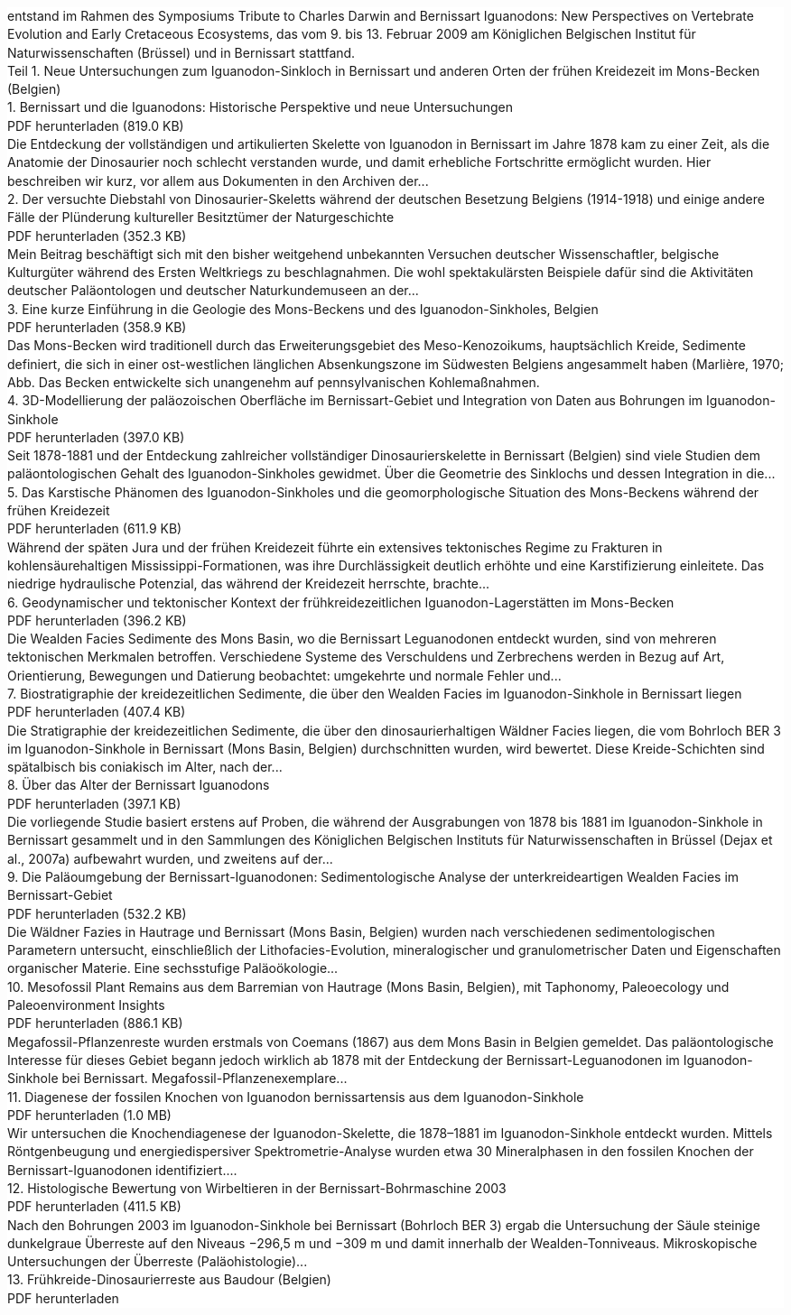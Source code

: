 entstand im Rahmen des Symposiums Tribute to Charles Darwin and Bernissart Iguanodons: New Perspectives on Vertebrate Evolution and Early Cretaceous Ecosystems, das vom 9. bis 13. Februar 2009 am Königlichen Belgischen Institut für Naturwissenschaften (Brüssel) und in Bernissart stattfand.<br/>Teil 1. Neue Untersuchungen zum Iguanodon-Sinkloch in Bernissart und anderen Orten der frühen Kreidezeit im Mons-Becken (Belgien)<br/>1. Bernissart und die Iguanodons: Historische Perspektive und neue Untersuchungen<br/>PDF herunterladen (819.0 KB)<br/>Die Entdeckung der vollständigen und artikulierten Skelette von Iguanodon in Bernissart im Jahre 1878 kam zu einer Zeit, als die Anatomie der Dinosaurier noch schlecht verstanden wurde, und damit erhebliche Fortschritte ermöglicht wurden. Hier beschreiben wir kurz, vor allem aus Dokumenten in den Archiven der...<br/>2. Der versuchte Diebstahl von Dinosaurier-Skeletts während der deutschen Besetzung Belgiens (1914-1918) und einige andere Fälle der Plünderung kultureller Besitztümer der Naturgeschichte<br/>PDF herunterladen (352.3 KB)<br/>Mein Beitrag beschäftigt sich mit den bisher weitgehend unbekannten Versuchen deutscher Wissenschaftler, belgische Kulturgüter während des Ersten Weltkriegs zu beschlagnahmen. Die wohl spektakulärsten Beispiele dafür sind die Aktivitäten deutscher Paläontologen und deutscher Naturkundemuseen an der...<br/>3. Eine kurze Einführung in die Geologie des Mons-Beckens und des Iguanodon-Sinkholes, Belgien<br/>PDF herunterladen (358.9 KB)<br/>Das Mons-Becken wird traditionell durch das Erweiterungsgebiet des Meso-Kenozoikums, hauptsächlich Kreide, Sedimente definiert, die sich in einer ost-westlichen länglichen Absenkungszone im Südwesten Belgiens angesammelt haben (Marlière, 1970; Abb. Das Becken entwickelte sich unangenehm auf pennsylvanischen Kohlemaßnahmen.<br/>4. 3D-Modellierung der paläozoischen Oberfläche im Bernissart-Gebiet und Integration von Daten aus Bohrungen im Iguanodon-Sinkhole<br/>PDF herunterladen (397.0 KB)<br/>Seit 1878-1881 und der Entdeckung zahlreicher vollständiger Dinosaurierskelette in Bernissart (Belgien) sind viele Studien dem paläontologischen Gehalt des Iguanodon-Sinkholes gewidmet. Über die Geometrie des Sinklochs und dessen Integration in die...<br/>5. Das Karstische Phänomen des Iguanodon-Sinkholes und die geomorphologische Situation des Mons-Beckens während der frühen Kreidezeit<br/>PDF herunterladen (611.9 KB)<br/>Während der späten Jura und der frühen Kreidezeit führte ein extensives tektonisches Regime zu Frakturen in kohlensäurehaltigen Mississippi-Formationen, was ihre Durchlässigkeit deutlich erhöhte und eine Karstifizierung einleitete. Das niedrige hydraulische Potenzial, das während der Kreidezeit herrschte, brachte...<br/>6. Geodynamischer und tektonischer Kontext der frühkreidezeitlichen Iguanodon-Lagerstätten im Mons-Becken<br/>PDF herunterladen (396.2 KB)<br/>Die Wealden Facies Sedimente des Mons Basin, wo die Bernissart Leguanodonen entdeckt wurden, sind von mehreren tektonischen Merkmalen betroffen. Verschiedene Systeme des Verschuldens und Zerbrechens werden in Bezug auf Art, Orientierung, Bewegungen und Datierung beobachtet: umgekehrte und normale Fehler und...<br/>7. Biostratigraphie der kreidezeitlichen Sedimente, die über den Wealden Facies im Iguanodon-Sinkhole in Bernissart liegen<br/>PDF herunterladen (407.4 KB)<br/>Die Stratigraphie der kreidezeitlichen Sedimente, die über den dinosaurierhaltigen Wäldner Facies liegen, die vom Bohrloch BER 3 im Iguanodon-Sinkhole in Bernissart (Mons Basin, Belgien) durchschnitten wurden, wird bewertet. Diese Kreide-Schichten sind spätalbisch bis coniakisch im Alter, nach der...<br/>8. Über das Alter der Bernissart Iguanodons<br/>PDF herunterladen (397.1 KB)<br/>Die vorliegende Studie basiert erstens auf Proben, die während der Ausgrabungen von 1878 bis 1881 im Iguanodon-Sinkhole in Bernissart gesammelt und in den Sammlungen des Königlichen Belgischen Instituts für Naturwissenschaften in Brüssel (Dejax et al., 2007a) aufbewahrt wurden, und zweitens auf der...<br/>9. Die Paläoumgebung der Bernissart-Iguanodonen: Sedimentologische Analyse der unterkreideartigen Wealden Facies im Bernissart-Gebiet<br/>PDF herunterladen (532.2 KB)<br/>Die Wäldner Fazies in Hautrage und Bernissart (Mons Basin, Belgien) wurden nach verschiedenen sedimentologischen Parametern untersucht, einschließlich der Lithofacies-Evolution, mineralogischer und granulometrischer Daten und Eigenschaften organischer Materie. Eine sechsstufige Paläoökologie...<br/>10. Mesofossil Plant Remains aus dem Barremian von Hautrage (Mons Basin, Belgien), mit Taphonomy, Paleoecology und Paleoenvironment Insights<br/>PDF herunterladen (886.1 KB)<br/>Megafossil-Pflanzenreste wurden erstmals von Coemans (1867) aus dem Mons Basin in Belgien gemeldet. Das paläontologische Interesse für dieses Gebiet begann jedoch wirklich ab 1878 mit der Entdeckung der Bernissart-Leguanodonen im Iguanodon-Sinkhole bei Bernissart. Megafossil-Pflanzenexemplare...<br/>11. Diagenese der fossilen Knochen von Iguanodon bernissartensis aus dem Iguanodon-Sinkhole<br/>PDF herunterladen (1.0 MB)<br/>Wir untersuchen die Knochendiagenese der Iguanodon-Skelette, die 1878–1881 im Iguanodon-Sinkhole entdeckt wurden. Mittels Röntgenbeugung und energiedispersiver Spektrometrie-Analyse wurden etwa 30 Mineralphasen in den fossilen Knochen der Bernissart-Iguanodonen identifiziert....<br/>12. Histologische Bewertung von Wirbeltieren in der Bernissart-Bohrmaschine 2003<br/>PDF herunterladen (411.5 KB)<br/>Nach den Bohrungen 2003 im Iguanodon-Sinkhole bei Bernissart (Bohrloch BER 3) ergab die Untersuchung der Säule steinige dunkelgraue Überreste auf den Niveaus −296,5 m und −309 m und damit innerhalb der Wealden-Tonniveaus. Mikroskopische Untersuchungen der Überreste (Paläohistologie)...<br/>13. Frühkreide-Dinosaurierreste aus Baudour (Belgien)<br/>PDF herunterladen